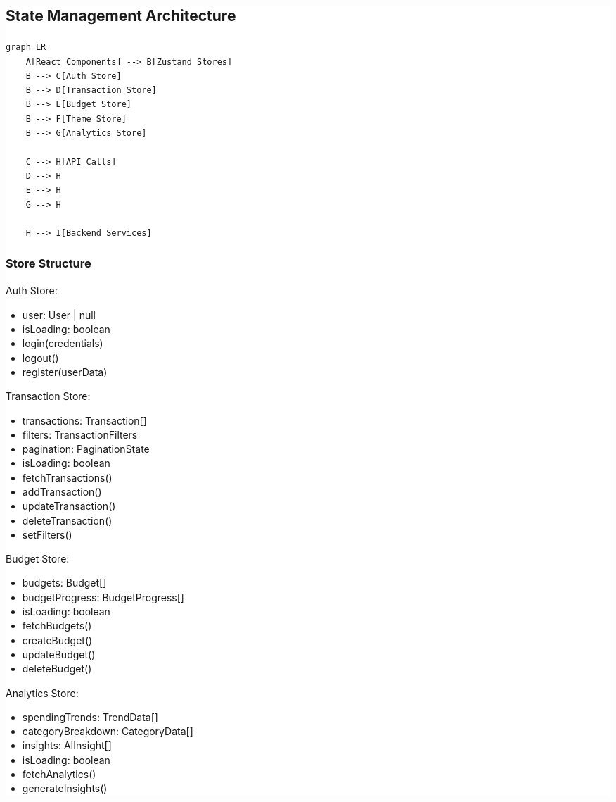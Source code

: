 ## State Management Architecture

```mermaid
graph LR
    A[React Components] --> B[Zustand Stores]
    B --> C[Auth Store]
    B --> D[Transaction Store]
    B --> E[Budget Store]
    B --> F[Theme Store]
    B --> G[Analytics Store]
    
    C --> H[API Calls]
    D --> H
    E --> H
    G --> H
    
    H --> I[Backend Services]
```

### Store Structure

Auth Store:
- user: User | null
- isLoading: boolean
- login(credentials)
- logout()
- register(userData)

Transaction Store:
- transactions: Transaction[]
- filters: TransactionFilters
- pagination: PaginationState
- isLoading: boolean
- fetchTransactions()
- addTransaction()
- updateTransaction()
- deleteTransaction()
- setFilters()

Budget Store:
- budgets: Budget[]
- budgetProgress: BudgetProgress[]
- isLoading: boolean
- fetchBudgets()
- createBudget()
- updateBudget()
- deleteBudget()

Analytics Store:
- spendingTrends: TrendData[]
- categoryBreakdown: CategoryData[]
- insights: AIInsight[]
- isLoading: boolean
- fetchAnalytics()
- generateInsights()
